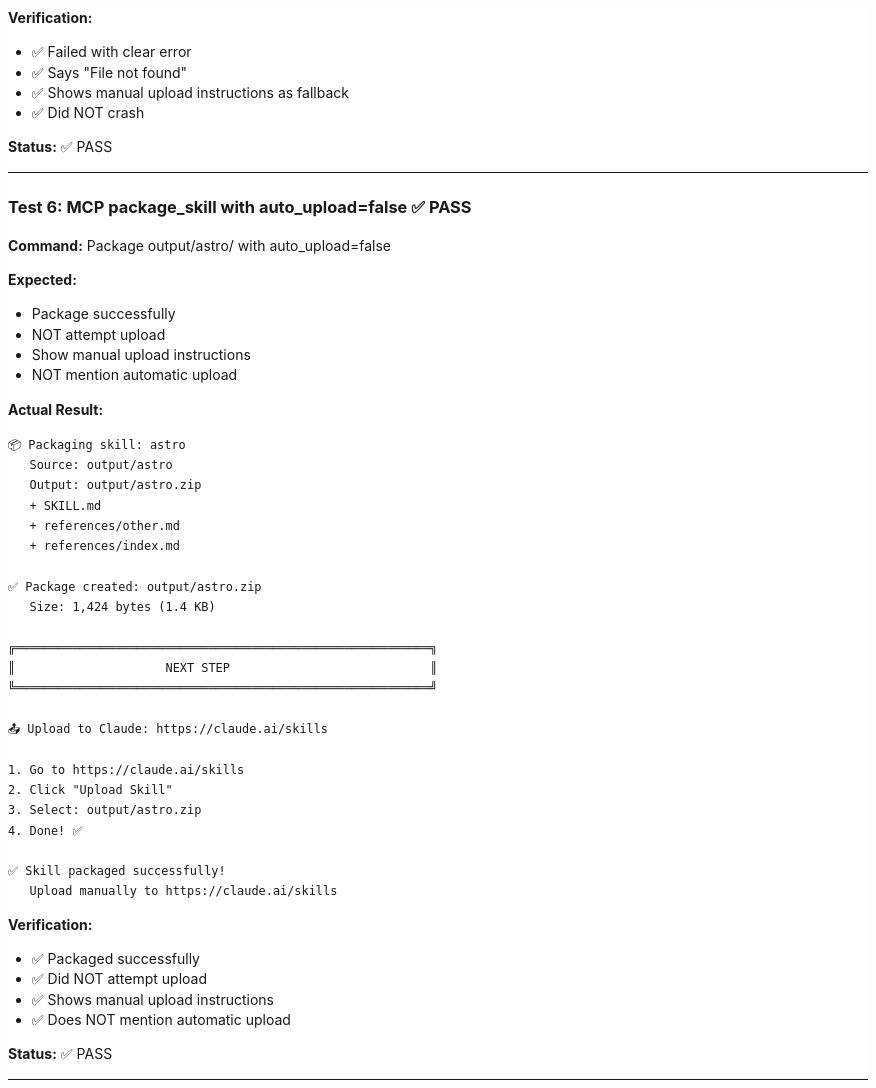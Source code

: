 **Verification:**
- ✅ Failed with clear error
- ✅ Says "File not found"
- ✅ Shows manual upload instructions as fallback
- ✅ Did NOT crash

**Status:** ✅ PASS

---

### Test 6: MCP package_skill with auto_upload=false ✅ PASS

**Command:** Package output/astro/ with auto_upload=false

**Expected:**
- Package successfully
- NOT attempt upload
- Show manual upload instructions
- NOT mention automatic upload

**Actual Result:**
```
📦 Packaging skill: astro
   Source: output/astro
   Output: output/astro.zip
   + SKILL.md
   + references/other.md
   + references/index.md

✅ Package created: output/astro.zip
   Size: 1,424 bytes (1.4 KB)

╔══════════════════════════════════════════════════════════╗
║                     NEXT STEP                            ║
╚══════════════════════════════════════════════════════════╝

📤 Upload to Claude: https://claude.ai/skills

1. Go to https://claude.ai/skills
2. Click "Upload Skill"
3. Select: output/astro.zip
4. Done! ✅

✅ Skill packaged successfully!
   Upload manually to https://claude.ai/skills
```

**Verification:**
- ✅ Packaged successfully
- ✅ Did NOT attempt upload
- ✅ Shows manual upload instructions
- ✅ Does NOT mention automatic upload

**Status:** ✅ PASS

---